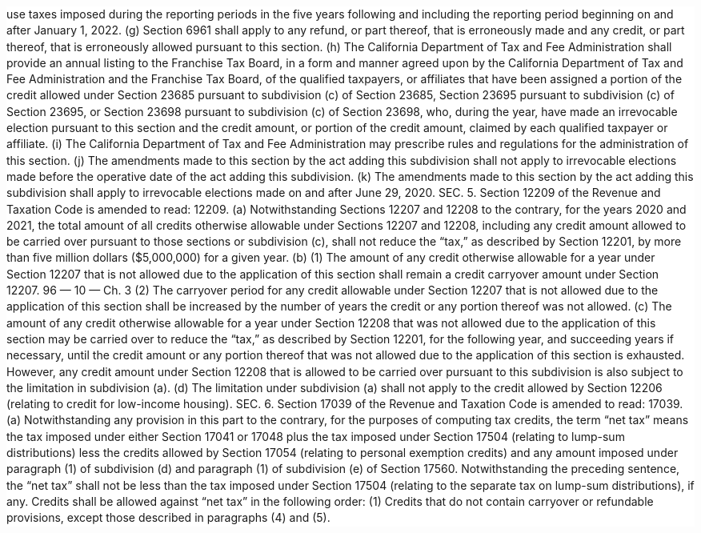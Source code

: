 use taxes imposed during the reporting periods in the five years following
and including the reporting period beginning on and after January 1, 2022.
(g) Section 6961 shall apply to any refund, or part thereof, that is
erroneously made and any credit, or part thereof, that is erroneously allowed
pursuant to this section.
(h) The California Department of Tax and Fee Administration shall
provide an annual listing to the Franchise Tax Board, in a form and manner
agreed upon by the California Department of Tax and Fee Administration
and the Franchise Tax Board, of the qualified taxpayers, or affiliates that
have been assigned a portion of the credit allowed under Section 23685
pursuant to subdivision (c) of Section 23685, Section 23695 pursuant to
subdivision (c) of Section 23695, or Section 23698 pursuant to subdivision
(c) of Section 23698, who, during the year, have made an irrevocable election
pursuant to this section and the credit amount, or portion of the credit
amount, claimed by each qualified taxpayer or affiliate.
(i) The California Department of Tax and Fee Administration may
prescribe rules and regulations for the administration of this section.
(j) The amendments made to this section by the act adding this subdivision
shall not apply to irrevocable elections made before the operative date of
the act adding this subdivision.
(k) The amendments made to this section by the act adding this
subdivision shall apply to irrevocable elections made on and after June 29,
2020.
SEC. 5. Section 12209 of the Revenue and Taxation Code is amended
to read:
12209. (a) Notwithstanding Sections 12207 and 12208 to the contrary,
for the years 2020 and 2021, the total amount of all credits otherwise
allowable under Sections 12207 and 12208, including any credit amount
allowed to be carried over pursuant to those sections or subdivision (c),
shall not reduce the “tax,” as described by Section 12201, by more than five
million dollars ($5,000,000) for a given year.
(b) (1) The amount of any credit otherwise allowable for a year under
Section 12207 that is not allowed due to the application of this section shall
remain a credit carryover amount under Section 12207.
96
— 10 —
Ch. 3
(2) The carryover period for any credit allowable under Section 12207
that is not allowed due to the application of this section shall be increased
by the number of years the credit or any portion thereof was not allowed.
(c) The amount of any credit otherwise allowable for a year under Section
12208 that was not allowed due to the application of this section may be
carried over to reduce the “tax,” as described by Section 12201, for the
following year, and succeeding years if necessary, until the credit amount
or any portion thereof that was not allowed due to the application of this
section is exhausted. However, any credit amount under Section 12208 that
is allowed to be carried over pursuant to this subdivision is also subject to
the limitation in subdivision (a).
(d) The limitation under subdivision (a) shall not apply to the credit
allowed by Section 12206 (relating to credit for low-income housing).
SEC. 6. Section 17039 of the Revenue and Taxation Code is amended
to read:
17039. (a) Notwithstanding any provision in this part to the contrary,
for the purposes of computing tax credits, the term “net tax” means the tax
imposed under either Section 17041 or 17048 plus the tax imposed under
Section 17504 (relating to lump-sum distributions) less the credits allowed
by Section 17054 (relating to personal exemption credits) and any amount
imposed under paragraph (1) of subdivision (d) and paragraph (1) of
subdivision (e) of Section 17560. Notwithstanding the preceding sentence,
the “net tax” shall not be less than the tax imposed under Section 17504
(relating to the separate tax on lump-sum distributions), if any. Credits shall
be allowed against “net tax” in the following order:
(1) Credits that do not contain carryover or refundable provisions, except
those described in paragraphs (4) and (5).